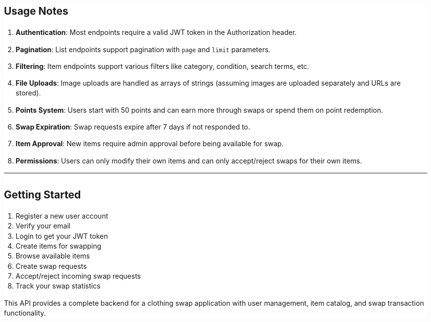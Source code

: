 
## Usage Notes

1. **Authentication**: Most endpoints require a valid JWT token in the Authorization header.

2. **Pagination**: List endpoints support pagination with `page` and `limit` parameters.

3. **Filtering**: Item endpoints support various filters like category, condition, search terms, etc.

4. **File Uploads**: Image uploads are handled as arrays of strings (assuming images are uploaded separately and URLs are stored).

5. **Points System**: Users start with 50 points and can earn more through swaps or spend them on point redemption.

6. **Swap Expiration**: Swap requests expire after 7 days if not responded to.

7. **Item Approval**: New items require admin approval before being available for swap.

8. **Permissions**: Users can only modify their own items and can only accept/reject swaps for their own items.

---

## Getting Started

1. Register a new user account
2. Verify your email
3. Login to get your JWT token
4. Create items for swapping
5. Browse available items
6. Create swap requests
7. Accept/reject incoming swap requests
8. Track your swap statistics

This API provides a complete backend for a clothing swap application with user management, item catalog, and swap transaction functionality.
